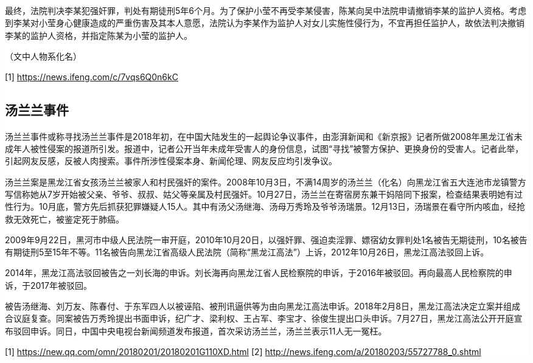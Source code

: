 最终，法院判决李某犯强奸罪，判处有期徒刑5年6个月。为了保护小莹不再受李某侵害，陈某向吴中法院申请撤销李某的监护人资格。考虑到李某对小莹身心健康造成的严重伤害及其本人意愿，法院认为李某作为监护人对女儿实施性侵行为，不宜再担任监护人，故依法判决撤销李某的监护人资格，并指定陈某为小莹的监护人。

（文中人物系化名）

[1] https://news.ifeng.com/c/7vqs6Q0n6kC


汤兰兰事件
-----

汤兰兰事件或称寻找汤兰兰事件是2018年初，在中国大陆发生的一起舆论争议事件，由澎湃新闻和《新京报》记者所做2008年黑龙江省未成年人被性侵案的报道所引发。报道中，记者公开当年未成年受害人的身份信息，试图“寻找”被警方保护、更换身份的受害人。记者此举，引起网友反感，反被人肉搜索。事件所涉性侵案本身、新闻伦理、网友反应均引发争议。

汤兰兰案是黑龙江省女孩汤兰兰被家人和村民强奸的案件。2008年10月3日，不满14周岁的汤兰兰（化名）向黑龙江省五大连池市龙镇警方写信称她从7岁开始被父亲、爷爷、叔叔、姑父等亲属及村民强奸。10月27日，汤兰兰在寄宿房东兼干妈陪同下报案，检查结果表明她有过性行为。10月底，警方先后抓获犯罪嫌疑人15人。其中有汤父汤继海、汤母万秀玲及爷爷汤瑞景。12月13日，汤瑞景在看守所内咳血，经抢救无效死亡，被鉴定死于肺癌。

2009年9月22日，黑河市中级人民法院一审开庭，2010年10月20日，以强奸罪、强迫卖淫罪、嫖宿幼女罪判处1名被告无期徒刑，10名被告有期徒刑5至15年不等。11名被告向黑龙江省高级人民法院（简称“黑龙江高法”）上诉，2012年10月26日，黑龙江高法驳回上诉。

2014年，黑龙江高法驳回被告之一刘长海的申诉。刘长海再向黑龙江省人民检察院的申诉，于2016年被驳回。再向最高人民检察院的申诉，于2017年被驳回。

被告汤继海、刘万友、陈春付、于东军四人以被诬陷、被刑讯逼供等为由向黑龙江高法申诉。2018年2月8日，黑龙江高法决定立案并组成合议庭复查。同案被告万秀玲提出书面申诉，纪广才、梁利权、王占军、李宝才、徐俊生提出口头申诉。7月27日，黑龙江高法公开开庭宣布驳回申诉。同日，中国中央电视台新闻频道发布报道，首次采访汤兰兰，汤兰兰表示11人无一冤枉。

[1] https://new.qq.com/omn/20180201/20180201G110XD.html
[2] http://news.ifeng.com/a/20180203/55727788_0.shtml
